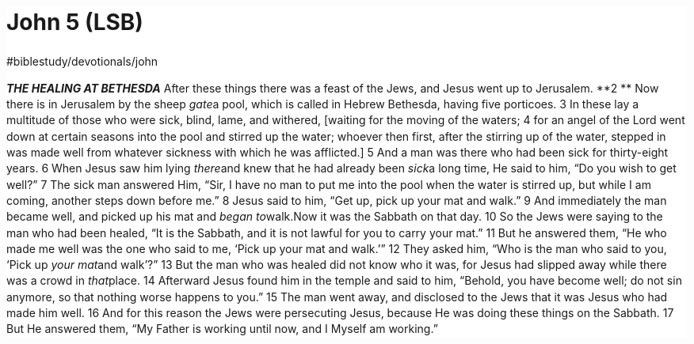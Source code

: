 # John 5 (LSB)
#biblestudy/devotionals/john

***THE HEALING AT BETHESDA***
After these things there was a feast of the Jews, and Jesus went up to Jerusalem.
**2 **
Now there is in Jerusalem by the sheep *gate*a pool, which is called in Hebrew Bethesda, having five porticoes.
3 
In these lay a multitude of those who were sick, blind, lame, and withered, [waiting for the moving of the waters;
4 
for an angel of the Lord went down at certain seasons into the pool and stirred up the water; whoever then first, after the stirring up of the water, stepped in was made well from whatever sickness with which he was afflicted.]
5 
And a man was there who had been sick for thirty-eight years.
6 
When Jesus saw him lying *there*and knew that he had already been *sick*a long time, He said to him, “Do you wish to get well?”
7 
The sick man answered Him, “Sir, I have no man to put me into the pool when the water is stirred up, but while I am coming, another steps down before me.”
8 
Jesus said to him, “Get up, pick up your mat and walk.”
9 
And immediately the man became well, and picked up his mat and *began to*walk.Now it was the Sabbath on that day.
10 
So the Jews were saying to the man who had been healed, “It is the Sabbath, and it is not lawful for you to carry your mat.”
11 
But he answered them, “He who made me well was the one who said to me, ‘Pick up your mat and walk.’”
12 
They asked him, “Who is the man who said to you, ‘Pick up *your mat*and walk’?”
13 
But the man who was healed did not know who it was, for Jesus had slipped away while there was a crowd in *that*place.
14 
Afterward Jesus found him in the temple and said to him, “Behold, you have become well; do not sin anymore, so that nothing worse happens to you.”
15 
The man went away, and disclosed to the Jews that it was Jesus who had made him well.
16 
And for this reason the Jews were persecuting Jesus, because He was doing these things on the Sabbath.
17 
But He answered them, “My Father is working until now, and I Myself am working.”
